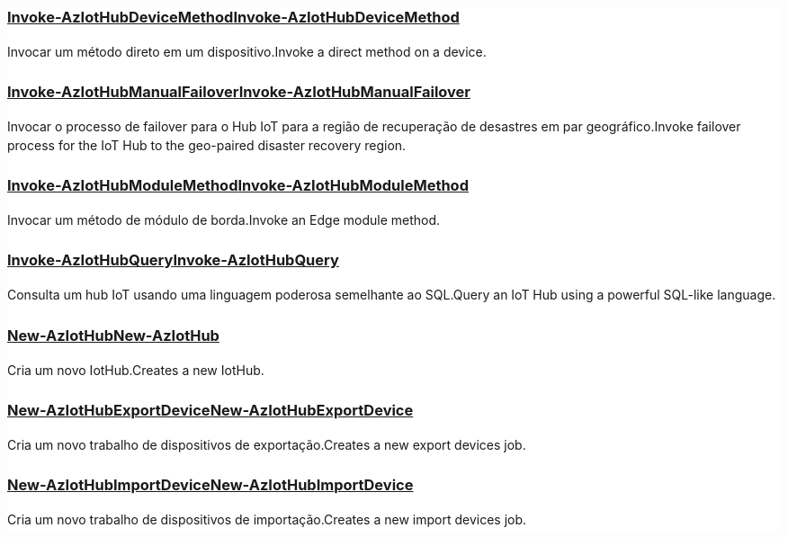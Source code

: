 ### [<span data-ttu-id="706ce-179">Invoke-AzIotHubDeviceMethod</span><span class="sxs-lookup"><span data-stu-id="706ce-179">Invoke-AzIotHubDeviceMethod</span></span>](Invoke-AzIotHubDeviceMethod.md)
<span data-ttu-id="706ce-180">Invocar um método direto em um dispositivo.</span><span class="sxs-lookup"><span data-stu-id="706ce-180">Invoke a direct method on a device.</span></span>

### [<span data-ttu-id="706ce-181">Invoke-AzIotHubManualFailover</span><span class="sxs-lookup"><span data-stu-id="706ce-181">Invoke-AzIotHubManualFailover</span></span>](Invoke-AzIotHubManualFailover.md)
<span data-ttu-id="706ce-182">Invocar o processo de failover para o Hub IoT para a região de recuperação de desastres em par geográfico.</span><span class="sxs-lookup"><span data-stu-id="706ce-182">Invoke failover process for the IoT Hub to the geo-paired disaster recovery region.</span></span>

### [<span data-ttu-id="706ce-183">Invoke-AzIotHubModuleMethod</span><span class="sxs-lookup"><span data-stu-id="706ce-183">Invoke-AzIotHubModuleMethod</span></span>](Invoke-AzIotHubModuleMethod.md)
<span data-ttu-id="706ce-184">Invocar um método de módulo de borda.</span><span class="sxs-lookup"><span data-stu-id="706ce-184">Invoke an Edge module method.</span></span>

### [<span data-ttu-id="706ce-185">Invoke-AzIotHubQuery</span><span class="sxs-lookup"><span data-stu-id="706ce-185">Invoke-AzIotHubQuery</span></span>](Invoke-AzIotHubQuery.md)
<span data-ttu-id="706ce-186">Consulta um hub IoT usando uma linguagem poderosa semelhante ao SQL.</span><span class="sxs-lookup"><span data-stu-id="706ce-186">Query an IoT Hub using a powerful SQL-like language.</span></span>

### [<span data-ttu-id="706ce-187">New-AzIotHub</span><span class="sxs-lookup"><span data-stu-id="706ce-187">New-AzIotHub</span></span>](New-AzIotHub.md)
<span data-ttu-id="706ce-188">Cria um novo IotHub.</span><span class="sxs-lookup"><span data-stu-id="706ce-188">Creates a new IotHub.</span></span>

### [<span data-ttu-id="706ce-189">New-AzIotHubExportDevice</span><span class="sxs-lookup"><span data-stu-id="706ce-189">New-AzIotHubExportDevice</span></span>](New-AzIotHubExportDevice.md)
<span data-ttu-id="706ce-190">Cria um novo trabalho de dispositivos de exportação.</span><span class="sxs-lookup"><span data-stu-id="706ce-190">Creates a new export devices job.</span></span>

### [<span data-ttu-id="706ce-191">New-AzIotHubImportDevice</span><span class="sxs-lookup"><span data-stu-id="706ce-191">New-AzIotHubImportDevice</span></span>](New-AzIotHubImportDevice.md)
<span data-ttu-id="706ce-192">Cria um novo trabalho de dispositivos de importação.</span><span class="sxs-lookup"><span data-stu-id="706ce-192">Creates a new import devices job.</span></span>
